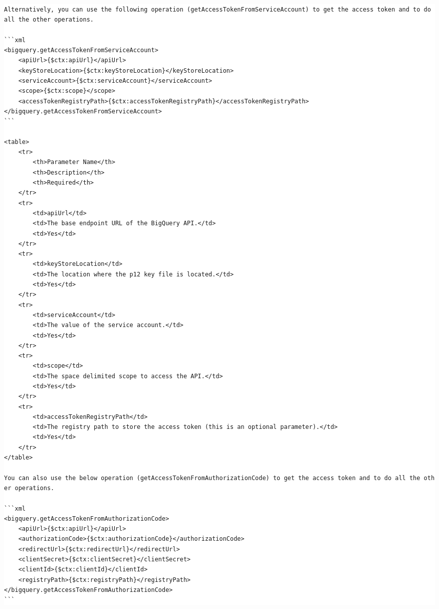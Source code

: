     Alternatively, you can use the following operation (getAccessTokenFromServiceAccount) to get the access token and to do all the other operations.

    ```xml
    <bigquery.getAccessTokenFromServiceAccount>
        <apiUrl>{$ctx:apiUrl}</apiUrl>
        <keyStoreLocation>{$ctx:keyStoreLocation}</keyStoreLocation>
        <serviceAccount>{$ctx:serviceAccount}</serviceAccount>
        <scope>{$ctx:scope}</scope>
        <accessTokenRegistryPath>{$ctx:accessTokenRegistryPath}</accessTokenRegistryPath>
    </bigquery.getAccessTokenFromServiceAccount>
    ```

    <table>
        <tr>
            <th>Parameter Name</th>
            <th>Description</th>
            <th>Required</th>
        </tr>
        <tr>
            <td>apiUrl</td>
            <td>The base endpoint URL of the BigQuery API.</td>
            <td>Yes</td>
        </tr>
        <tr>
            <td>keyStoreLocation</td>
            <td>The location where the p12 key file is located.</td>
            <td>Yes</td>
        </tr>
        <tr>
            <td>serviceAccount</td>
            <td>The value of the service account.</td>
            <td>Yes</td>
        </tr>
        <tr>
            <td>scope</td>
            <td>The space delimited scope to access the API.</td>
            <td>Yes</td>
        </tr>
        <tr>
            <td>accessTokenRegistryPath</td>
            <td>The registry path to store the access token (this is an optional parameter).</td>
            <td>Yes</td>
        </tr>
    </table>

    You can also use the below operation (getAccessTokenFromAuthorizationCode) to get the access token and to do all the other operations.

    ```xml
    <bigquery.getAccessTokenFromAuthorizationCode>
        <apiUrl>{$ctx:apiUrl}</apiUrl>
        <authorizationCode>{$ctx:authorizationCode}</authorizationCode>           
        <redirectUrl>{$ctx:redirectUrl}</redirectUrl>
        <clientSecret>{$ctx:clientSecret}</clientSecret>
        <clientId>{$ctx:clientId}</clientId>
        <registryPath>{$ctx:registryPath}</registryPath>
    </bigquery.getAccessTokenFromAuthorizationCode>
    ```
